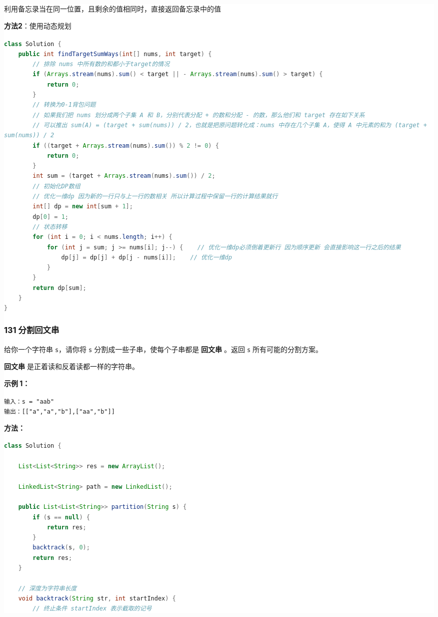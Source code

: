利用备忘录当在同一位置，且剩余的值相同时，直接返回备忘录中的值

**方法2**：使用动态规划

```java
class Solution {
    public int findTargetSumWays(int[] nums, int target) {
        // 排除 nums 中所有数的和都小于target的情况
        if (Arrays.stream(nums).sum() < target || - Arrays.stream(nums).sum() > target) {
            return 0;
        }
        // 转换为0-1背包问题
        // 如果我们把 nums 划分成两个子集 A 和 B，分别代表分配 + 的数和分配 - 的数，那么他们和 target 存在如下关系
        // 可以推出 sum(A) = (target + sum(nums)) / 2，也就是把原问题转化成：nums 中存在几个子集 A，使得 A 中元素的和为 (target + sum(nums)) / 2
        if ((target + Arrays.stream(nums).sum()) % 2 != 0) {
            return 0;
        }
        int sum = (target + Arrays.stream(nums).sum()) / 2;
        // 初始化DP数组
        // 优化一维dp 因为新的一行只与上一行的数相关 所以计算过程中保留一行的计算结果就行
        int[] dp = new int[sum + 1];
        dp[0] = 1;
        // 状态转移
        for (int i = 0; i < nums.length; i++) {
            for (int j = sum; j >= nums[i]; j--) {    // 优化一维dp必须倒着更新行 因为顺序更新 会直接影响这一行之后的结果
                dp[j] = dp[j] + dp[j - nums[i]];    // 优化一维dp
            }
        }
        return dp[sum];
    }
}
```



### 131 分割回文串

给你一个字符串 `s`，请你将 `s` 分割成一些子串，使每个子串都是 **回文串** 。返回 `s` 所有可能的分割方案。

**回文串** 是正着读和反着读都一样的字符串。

**示例 1：**

```
输入：s = "aab"
输出：[["a","a","b"],["aa","b"]]
```

**方法：**

```java
class Solution {

    List<List<String>> res = new ArrayList();

    LinkedList<String> path = new LinkedList();

    public List<List<String>> partition(String s) {
        if (s == null) {
            return res;
        }
        backtrack(s, 0);
        return res;
    }

    // 深度为字符串长度
    void backtrack(String str, int startIndex) {
        // 终止条件 startIndex 表示截取的记号
```